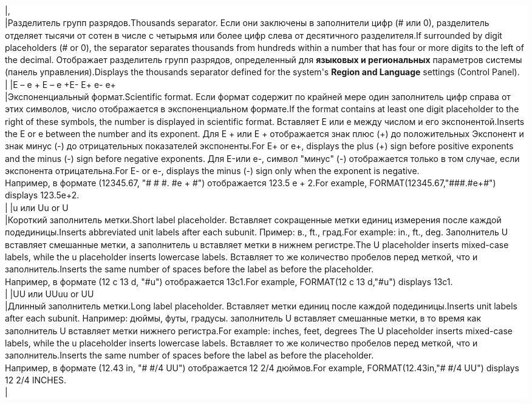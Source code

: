 |<span data-ttu-id="a590c-134">,</span><span class="sxs-lookup"><span data-stu-id="a590c-134"></span></span>  <br/> |<span data-ttu-id="a590c-135">Разделитель групп разрядов.</span><span class="sxs-lookup"><span data-stu-id="a590c-135">Thousands separator.</span></span> <span data-ttu-id="a590c-136">Если они заключены в заполнители цифр (# или 0), разделитель отделяет тысячи от сотен в числе с четырьмя или более цифр слева от десятичного разделителя.</span><span class="sxs-lookup"><span data-stu-id="a590c-136">If surrounded by digit placeholders (# or 0), the separator separates thousands from hundreds within a number that has four or more digits to the left of the decimal.</span></span> <span data-ttu-id="a590c-137">Отображает разделитель групп разрядов, определенный для **языковых и региональных** параметров системы (панель управления).</span><span class="sxs-lookup"><span data-stu-id="a590c-137">Displays the thousands separator defined for the system's **Region and Language** settings (Control Panel).</span></span>  <br/> |
|<span data-ttu-id="a590c-138">E – e + E – e +</span><span class="sxs-lookup"><span data-stu-id="a590c-138">E- E+ e- e+</span></span>  <br/> |<span data-ttu-id="a590c-139">Экспоненциальный формат.</span><span class="sxs-lookup"><span data-stu-id="a590c-139">Scientific format.</span></span> <span data-ttu-id="a590c-140">Если формат содержит по крайней мере один заполнитель цифр справа от этих символов, число отображается в экспоненциальном формате.</span><span class="sxs-lookup"><span data-stu-id="a590c-140">If the format contains at least one digit placeholder to the right of these symbols, the number is displayed in scientific format.</span></span> <span data-ttu-id="a590c-141">Вставляет E или e между числом и его экспонентой.</span><span class="sxs-lookup"><span data-stu-id="a590c-141">Inserts the E or e between the number and its exponent.</span></span> <span data-ttu-id="a590c-142">Для E + или E + отображается знак плюс (+) до положительных Экспонент и знак минус (-) до отрицательных показателей экспоненты.</span><span class="sxs-lookup"><span data-stu-id="a590c-142">For E+ or e+, displays the plus (+) sign before positive exponents and the minus (-) sign before negative exponents.</span></span> <span data-ttu-id="a590c-143">Для E-или e-, символ "минус" (-) отображается только в том случае, если экспонента отрицательна.</span><span class="sxs-lookup"><span data-stu-id="a590c-143">For E- or e-, displays the minus (-) sign only when the exponent is negative.</span></span>  <br/> <span data-ttu-id="a590c-144">Например, в формате (12345.67, "# # #. #e + #") отображается 123.5 e + 2.</span><span class="sxs-lookup"><span data-stu-id="a590c-144">For example, FORMAT(12345.67,"###.#e+#") displays 123.5e+2.</span></span>  <br/> |
|<span data-ttu-id="a590c-145">u или U</span><span class="sxs-lookup"><span data-stu-id="a590c-145">u or U</span></span>  <br/> |<span data-ttu-id="a590c-146">Короткий заполнитель метки.</span><span class="sxs-lookup"><span data-stu-id="a590c-146">Short label placeholder.</span></span> <span data-ttu-id="a590c-147">Вставляет сокращенные метки единиц измерения после каждой подединицы.</span><span class="sxs-lookup"><span data-stu-id="a590c-147">Inserts abbreviated unit labels after each subunit.</span></span> <span data-ttu-id="a590c-148">Пример: в., ft., град.</span><span class="sxs-lookup"><span data-stu-id="a590c-148">For example: in., ft., deg.</span></span> <span data-ttu-id="a590c-149">Заполнитель U вставляет смешанные метки, а заполнитель u вставляет метки в нижнем регистре.</span><span class="sxs-lookup"><span data-stu-id="a590c-149">The U placeholder inserts mixed-case labels, while the u placeholder inserts lowercase labels.</span></span> <span data-ttu-id="a590c-150">Вставляет то же количество пробелов перед меткой, что и заполнитель.</span><span class="sxs-lookup"><span data-stu-id="a590c-150">Inserts the same number of spaces before the label as before the placeholder.</span></span>  <br/> <span data-ttu-id="a590c-151">Например, в формате (12 c 13 d, "#u") отображается 13c1.</span><span class="sxs-lookup"><span data-stu-id="a590c-151">For example, FORMAT(12 c 13 d,"#u") displays 13c1.</span></span>  <br/> |
|<span data-ttu-id="a590c-152">UU или UU</span><span class="sxs-lookup"><span data-stu-id="a590c-152">uu or UU</span></span>  <br/> |<span data-ttu-id="a590c-153">Длинный заполнитель метки.</span><span class="sxs-lookup"><span data-stu-id="a590c-153">Long label placeholder.</span></span> <span data-ttu-id="a590c-154">Вставляет метки единиц после каждой подединицы.</span><span class="sxs-lookup"><span data-stu-id="a590c-154">Inserts unit labels after each subunit.</span></span> <span data-ttu-id="a590c-155">Например: дюймы, футы, градусы. заполнитель U вставляет смешанные метки, в то время как заполнитель U вставляет метки нижнего регистра.</span><span class="sxs-lookup"><span data-stu-id="a590c-155">For example: inches, feet, degrees The U placeholder inserts mixed-case labels, while the u placeholder inserts lowercase labels.</span></span> <span data-ttu-id="a590c-156">Вставляет то же количество пробелов перед меткой, что и заполнитель.</span><span class="sxs-lookup"><span data-stu-id="a590c-156">Inserts the same number of spaces before the label as before the placeholder.</span></span>  <br/> <span data-ttu-id="a590c-157">Например, в формате (12.43 in, "# #/4 UU") отображается 12 2/4 дюймов.</span><span class="sxs-lookup"><span data-stu-id="a590c-157">For example, FORMAT(12.43in,"# #/4 UU") displays 12 2/4 INCHES.</span></span>  <br/> |